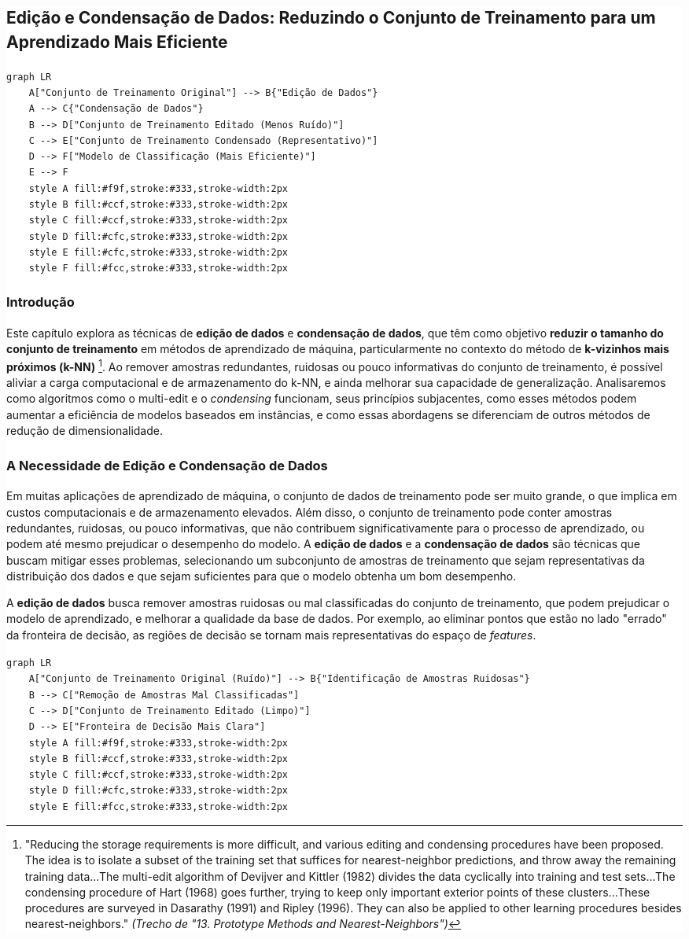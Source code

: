 ## Edição e Condensação de Dados: Reduzindo o Conjunto de Treinamento para um Aprendizado Mais Eficiente

```mermaid
graph LR
    A["Conjunto de Treinamento Original"] --> B{"Edição de Dados"}
    A --> C{"Condensação de Dados"}
    B --> D["Conjunto de Treinamento Editado (Menos Ruído)"]
    C --> E["Conjunto de Treinamento Condensado (Representativo)"]
    D --> F["Modelo de Classificação (Mais Eficiente)"]
    E --> F
    style A fill:#f9f,stroke:#333,stroke-width:2px
    style B fill:#ccf,stroke:#333,stroke-width:2px
    style C fill:#ccf,stroke:#333,stroke-width:2px
    style D fill:#cfc,stroke:#333,stroke-width:2px
    style E fill:#cfc,stroke:#333,stroke-width:2px
    style F fill:#fcc,stroke:#333,stroke-width:2px
```

### Introdução

Este capítulo explora as técnicas de **edição de dados** e **condensação de dados**, que têm como objetivo **reduzir o tamanho do conjunto de treinamento** em métodos de aprendizado de máquina, particularmente no contexto do método de **k-vizinhos mais próximos (k-NN)** [^13.5]. Ao remover amostras redundantes, ruidosas ou pouco informativas do conjunto de treinamento, é possível aliviar a carga computacional e de armazenamento do k-NN, e ainda melhorar sua capacidade de generalização. Analisaremos como algoritmos como o multi-edit e o *condensing* funcionam, seus princípios subjacentes, como esses métodos podem aumentar a eficiência de modelos baseados em instâncias, e como essas abordagens se diferenciam de outros métodos de redução de dimensionalidade.

### A Necessidade de Edição e Condensação de Dados

Em muitas aplicações de aprendizado de máquina, o conjunto de dados de treinamento pode ser muito grande, o que implica em custos computacionais e de armazenamento elevados. Além disso, o conjunto de treinamento pode conter amostras redundantes, ruidosas, ou pouco informativas, que não contribuem significativamente para o processo de aprendizado, ou podem até mesmo prejudicar o desempenho do modelo. A **edição de dados** e a **condensação de dados** são técnicas que buscam mitigar esses problemas, selecionando um subconjunto de amostras de treinamento que sejam representativas da distribuição dos dados e que sejam suficientes para que o modelo obtenha um bom desempenho.

A **edição de dados** busca remover amostras ruidosas ou mal classificadas do conjunto de treinamento, que podem prejudicar o modelo de aprendizado, e melhorar a qualidade da base de dados. Por exemplo, ao eliminar pontos que estão no lado "errado" da fronteira de decisão, as regiões de decisão se tornam mais representativas do espaço de *features*.

```mermaid
graph LR
    A["Conjunto de Treinamento Original (Ruído)"] --> B{"Identificação de Amostras Ruidosas"}
    B --> C["Remoção de Amostras Mal Classificadas"]
    C --> D["Conjunto de Treinamento Editado (Limpo)"]
    D --> E["Fronteira de Decisão Mais Clara"]
    style A fill:#f9f,stroke:#333,stroke-width:2px
    style B fill:#ccf,stroke:#333,stroke-width:2px
    style C fill:#ccf,stroke:#333,stroke-width:2px
    style D fill:#cfc,stroke:#333,stroke-width:2px
    style E fill:#fcc,stroke:#333,stroke-width:2px
```


[^13.5]: "Reducing the storage requirements is more difficult, and various editing and condensing procedures have been proposed. The idea is to isolate a subset of the training set that suffices for nearest-neighbor predictions, and throw away the remaining training data...The multi-edit algorithm of Devijver and Kittler (1982) divides the data cyclically into training and test sets...The condensing procedure of Hart (1968) goes further, trying to keep only important exterior points of these clusters...These procedures are surveyed in Dasarathy (1991) and Ripley (1996). They can also be applied to other learning procedures besides nearest-neighbors." *(Trecho de "13. Prototype Methods and Nearest-Neighbors")*